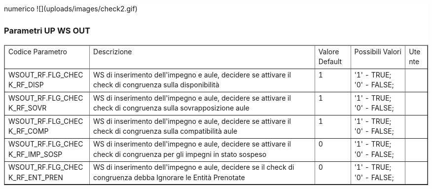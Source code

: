 <td>numerico </td>
<td>![](uploads/images/check2.gif)</td>
</tr>
</table>

  
  
  
  



### Parametri UP WS OUT
<table border="1" cellspacing="0" cellpadding="1">
<thead><tr>
<td>Codice Parametro</td>
<td>Descrizione</td>
<td>Valore Default</td>
<td>Possibili Valori </td>
<td>Utente</td>
</tr></thead>
</tr><tr>
<td> WSOUT_RF.FLG_CHECK_RF_DISP</td>
<td>WS di inserimento dell'impegno e aule, decidere se attivare il check di congruenza sulla disponibilità </td>
<td>1</td>
<td>'1' - TRUE; '0' - FALSE;</td>
<td><br/></td>
</tr><tr>
<td> WSOUT_RF.FLG_CHECK_RF_SOVR</td>
<td>WS di inserimento dell'impegno e aule, decidere se attivare il check di congruenza sulla sovrapposizione aule</td>
<td>1</td>
<td>'1' - TRUE; '0' - FALSE; </td>
<td><br/></td>
</tr><tr>
<td> WSOUT_RF.FLG_CHECK_RF_COMP</td>
<td>WS di inserimento dell'impegno e aule, decidere se attivare il check di congruenza sulla compatibilità aule</td>
<td>1</td>
<td>'1' - TRUE; '0' - FALSE; </td>
<td><br/></td>
</tr><tr>
<td> WSOUT_RF.FLG_CHECK_RF_IMP_SOSP</td>
<td>WS di inserimento dell'impegno e aule, decidere se attivare il check di congruenza per gli impegni in stato sospeso</td>
<td>0</td>
<td>'1' - TRUE; '0' - FALSE; </td>
<td><br/></td>
</tr><tr>
<td> WSOUT_RF.FLG_CHECK_RF_ENT_PREN</td>
<td>WS di inserimento dell'impegno e aule, decidere se il check di congruenza debba Ignorare le Entità Prenotate</td>
<td>0</td>
<td>'1' - TRUE; '0' - FALSE; </td>
<td><br/></td>
</tr>
</table>




  
  
  
  

